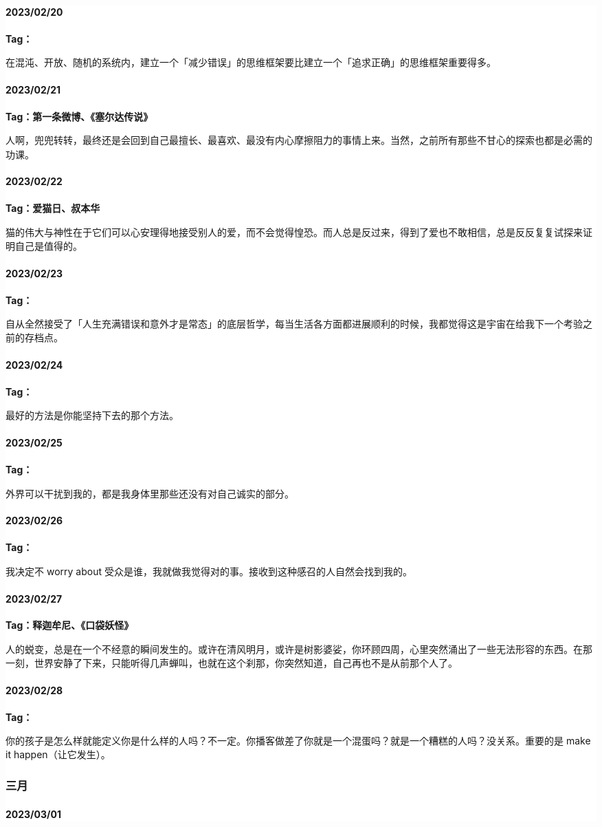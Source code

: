 #### 2023/02/20

**Tag：**

在混沌、开放、随机的系统内，建立一个「减少错误」的思维框架要比建立一个「追求正确」的思维框架重要得多。

#### 2023/02/21

**Tag：第一条微博、《塞尔达传说》**

人啊，兜兜转转，最终还是会回到自己最擅长、最喜欢、最没有内心摩擦阻力的事情上来。当然，之前所有那些不甘心的探索也都是必需的功课。

#### 2023/02/22

**Tag：爱猫日、叔本华**

猫的伟大与神性在于它们可以心安理得地接受别人的爱，而不会觉得惶恐。而人总是反过来，得到了爱也不敢相信，总是反反复复试探来证明自己是值得的。

#### 2023/02/23

**Tag：**

自从全然接受了「人生充满错误和意外才是常态」的底层哲学，每当生活各方面都进展顺利的时候，我都觉得这是宇宙在给我下一个考验之前的存档点。

#### 2023/02/24

**Tag：**

最好的方法是你能坚持下去的那个方法。

#### 2023/02/25

**Tag：**

外界可以干扰到我的，都是我身体里那些还没有对自己诚实的部分。

#### 2023/02/26

**Tag：**

我决定不 worry about 受众是谁，我就做我觉得对的事。接收到这种感召的人自然会找到我的。

#### 2023/02/27

**Tag：释迦牟尼、《口袋妖怪》**

人的蜕变，总是在一个不经意的瞬间发生的。或许在清风明月，或许是树影婆娑，你环顾四周，心里突然涌出了一些无法形容的东西。在那一刻，世界安静了下来，只能听得几声蝉叫，也就在这个刹那，你突然知道，自己再也不是从前那个人了。

#### 2023/02/28

**Tag：**

你的孩子是怎么样就能定义你是什么样的人吗？不一定。你播客做差了你就是一个混蛋吗？就是一个糟糕的人吗？没关系。重要的是 make it happen（让它发生）。



### 三月 <a href="#_toc114326790" id="_toc114326790"></a>

#### 2023/03/01
